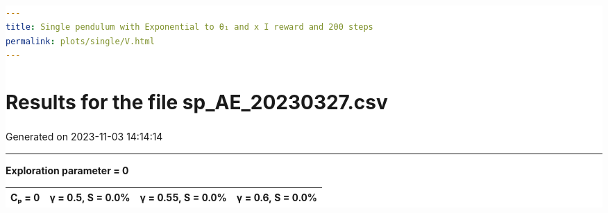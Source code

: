 ```yaml
---
title: Single pendulum with Exponential to θ₁ and x I reward and 200 steps
permalink: plots/single/V.html
---
```


# Results for the file sp_AE_20230327.csv 

Generated on 2023-11-03 14:14:14

---

**Exploration parameter = 0**

| Cₚ = 0 | γ = 0.5, S = 0.0% | γ = 0.55, S = 0.0% | γ = 0.6, S = 0.0% | 
| --- | --- | --- | --- | 